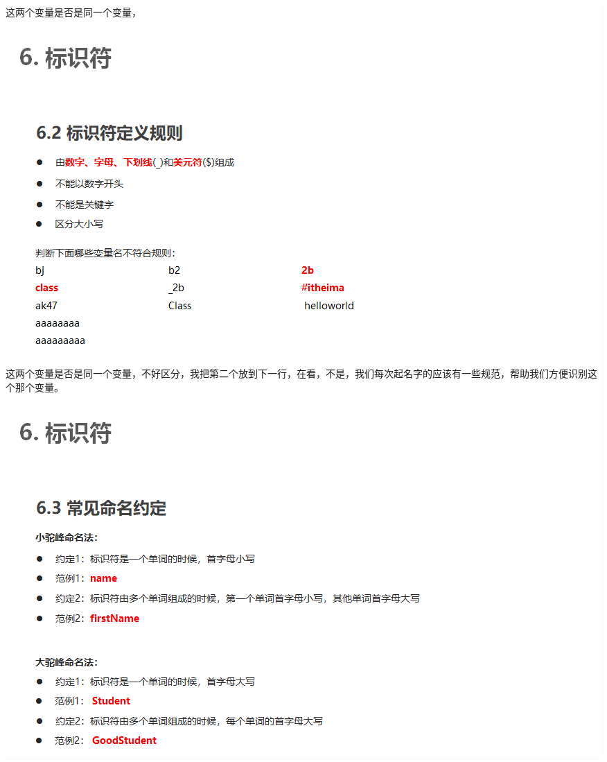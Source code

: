 这两个变量是否是同一个变量，

![image-20200816172517138](assets/image-20200816172517138.png)

这两个变量是否是同一个变量，不好区分，我把第二个放到下一行，在看，不是，我们每次起名字的应该有一些规范，帮助我们方便识别这个那个变量。

![image-20200816172527682](assets/image-20200816172527682.png)
